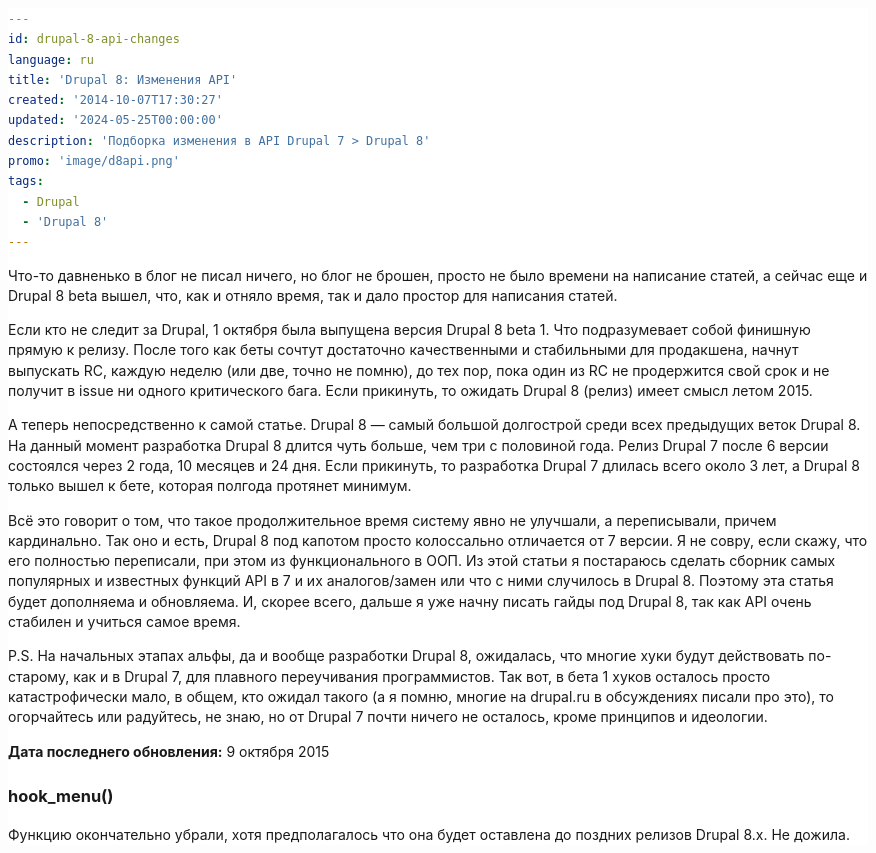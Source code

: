 ```yaml
---
id: drupal-8-api-changes
language: ru
title: 'Drupal 8: Изменения API'
created: '2014-10-07T17:30:27'
updated: '2024-05-25T00:00:00'
description: 'Подборка изменения в API Drupal 7 > Drupal 8'
promo: 'image/d8api.png'
tags:
  - Drupal
  - 'Drupal 8'
---
```


Что-то давненько в блог не писал ничего, но блог не брошен, просто не было
времени на написание статей, а сейчас еще и Drupal 8 beta вышел, что, как и
отняло время, так и дало простор для написания статей.

Если кто не следит за Drupal, 1 октября была выпущена версия Drupal 8 beta 1.
Что подразумевает собой финишную прямую к релизу. После того как беты сочтут
достаточно качественными и стабильными для продакшена, начнут выпускать RC,
каждую неделю (или две, точно не помню), до тех пор, пока один из RC не
продержится свой срок и не получит в issue ни одного критического бага. Если
прикинуть, то ожидать Drupal 8 (релиз) имеет смысл летом 2015.

А теперь непосредственно к самой статье. Drupal 8 — самый большой долгострой
среди всех предыдущих веток Drupal 8. На данный момент разработка Drupal 8
длится чуть больше, чем три с половиной года. Релиз Drupal 7 после 6 версии
состоялся через 2 года, 10 месяцев и 24 дня. Если прикинуть, то разработка
Drupal 7 длилась всего около 3 лет, а Drupal 8 только вышел к бете, которая
полгода протянет минимум.

Всё это говорит о том, что такое продолжительное время систему явно не улучшали,
а переписывали, причем кардинально. Так оно и есть, Drupal 8 под капотом просто
колоссально отличается от 7 версии. Я не совру, если скажу, что его полностью
переписали, при этом из функционального в ООП. Из этой статьи я постараюсь
сделать сборник самых популярных и известных функций API в 7 и их аналогов/замен
или что с ними случилось в Drupal 8. Поэтому эта статья будет дополняема и
обновляема. И, скорее всего, дальше я уже начну писать гайды под Drupal 8, так
как API очень стабилен и учиться самое время.

P.S. На начальных этапах альфы, да и вообще разработки Drupal 8, ожидалась, что
многие хуки будут действовать по-старому, как и в Drupal 7, для плавного
переучивания программистов. Так вот, в бета 1 хуков осталось просто
катастрофически мало, в общем, кто ожидал такого (а я помню, многие на drupal.ru
в обсуждениях писали про это), то огорчайтесь или радуйтесь, не знаю, но от
Drupal 7 почти ничего не осталось, кроме принципов и идеологии.

**Дата последнего обновления:** 9 октября 2015

### hook_menu()

Функцию окончательно убрали, хотя предполагалось что она будет оставлена до
поздних релизов Drupal 8.x. Не дожила.
